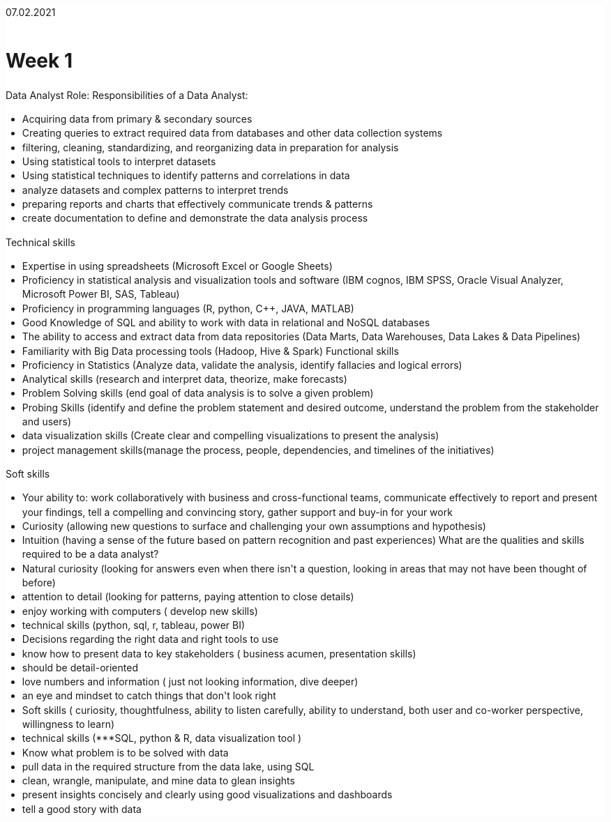 07.02.2021

# Week 1
Data Analyst Role: 
Responsibilities of a Data Analyst:
-	Acquiring data from primary & secondary sources
-	Creating queries to extract required data from databases and other data collection systems
-	filtering, cleaning, standardizing, and reorganizing data in preparation for analysis
-	Using statistical tools to interpret datasets
-	Using statistical techniques to identify patterns and correlations in data
-	analyze datasets and complex patterns to interpret trends
-	preparing reports and charts that effectively communicate trends & patterns
-	create documentation to define and demonstrate the data analysis process

Technical skills
-	Expertise in using spreadsheets (Microsoft Excel or Google Sheets)
-	Proficiency in statistical analysis and visualization tools and software (IBM cognos, IBM SPSS, Oracle Visual Analyzer, Microsoft Power BI, SAS, Tableau)
-	Proficiency in programming languages (R, python, C++, JAVA, MATLAB)
-	Good Knowledge of SQL and ability to work with data in relational and NoSQL databases
-	The ability to access and extract data from data repositories (Data Marts, Data Warehouses, Data Lakes & Data Pipelines)
-	Familiarity with Big Data processing tools (Hadoop, Hive & Spark)
Functional skills
-	Proficiency in Statistics (Analyze data, validate the analysis, identify fallacies and logical errors)
-	Analytical skills (research and interpret data, theorize, make forecasts)
-	Problem Solving skills (end goal of data analysis is to solve a given problem)
-	Probing Skills (identify and define the problem statement and desired outcome, understand the problem from the stakeholder and users)
-	data visualization skills (Create clear and compelling visualizations to present the analysis)
-	project management skills(manage the process, people, dependencies, and timelines of the initiatives)

Soft skills
-	Your ability to: work collaboratively with business and cross-functional teams, communicate effectively to report and present your findings, tell a compelling and convincing story, gather support and buy-in for your work
-	Curiosity (allowing new questions to surface and challenging your own assumptions and hypothesis)
-	Intuition (having a sense of the future based on pattern recognition and past experiences)
What are the qualities and skills required to be a data analyst?
- Natural curiosity (looking for answers even when there isn't a question, looking in areas that may not have been thought of before)
-	attention to detail (looking for patterns, paying attention to close details)
-	enjoy working with computers ( develop new skills)
-	technical skills (python, sql, r, tableau, power BI)
-	Decisions regarding the right data and right tools to use
-	know how to present data to key stakeholders ( business acumen, presentation skills)
-	should be detail-oriented
-	love numbers and information ( just not looking information, dive deeper)
-	an eye and mindset to catch things that don't look right
-	Soft skills ( curiosity, thoughtfulness, ability to listen carefully, ability to understand, both user and co-worker perspective, willingness to learn)
-	technical skills (***SQL, python & R, data visualization tool )
-	Know what problem is to be solved with data
-	pull data in the required structure from the data lake, using SQL
-	clean, wrangle, manipulate, and mine data to glean insights
-	present insights concisely and clearly using good visualizations and dashboards
-	tell a good story with data
